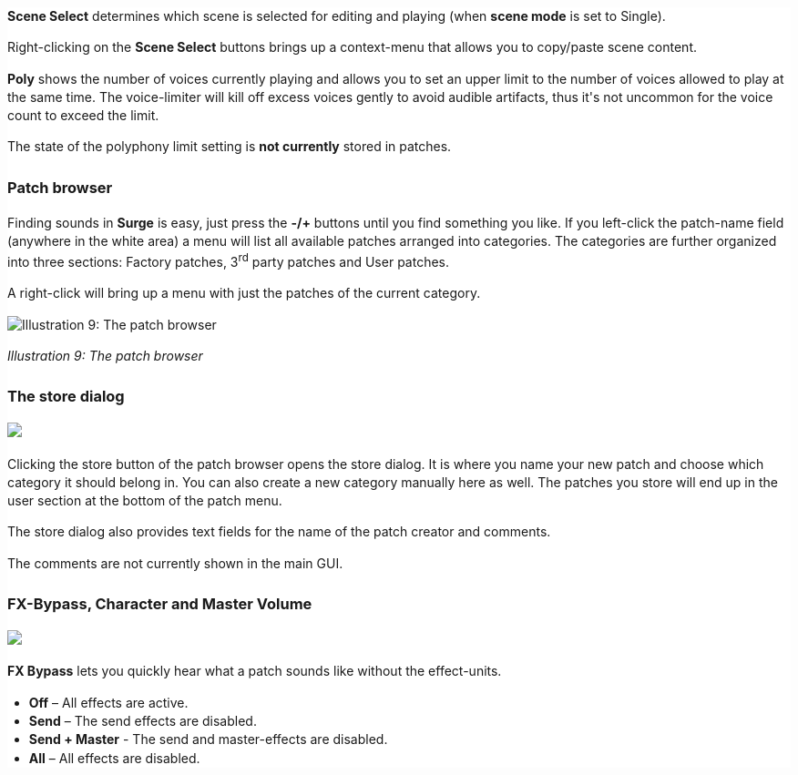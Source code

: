 **Scene Select** determines which scene is selected for editing and
playing (when **scene mode** is set to Single). 

Right-clicking on the **Scene Select** buttons brings up a context-menu
that allows you to copy/paste scene content.

**Poly** shows the number of voices currently playing and allows you to
set an upper limit to the number of voices allowed to play at the same
time. The voice-limiter will kill off excess voices gently to avoid
audible artifacts, thus it's not uncommon for the voice count to exceed
the limit.

The state of the polyphony limit setting is **not currently** stored in patches.

### Patch browser

Finding sounds in **Surge** is easy, just press the **-/+** buttons
until you find something you like. If you left-click the patch-name
field (anywhere in the white area) a menu will list all available
patches arranged into categories. The categories are further organized
into three sections: Factory patches, 3<sup>rd</sup> party patches and
User patches.

A right-click will bring up a menu with just the patches of the current
category.

![Illustration 9: The patch browser](./images/Pictures/illu3.png)

*Illustration 9: The patch browser*

### The store dialog

![](./images/Pictures/illu9_1.png)

Clicking the store button of the patch browser opens the store dialog.
It is where you name your new patch and choose which category it
should belong in. You can also create a new category manually here as 
well. The patches you store will end up in the user section at the bottom 
of the patch menu.

The store dialog also provides text fields for the name of the patch creator
and comments. 

The comments are not currently shown in the main GUI.

### FX-Bypass, Character and Master Volume

![](./images/Pictures/illu9_2.png)

**FX Bypass** lets you quickly hear what a patch sounds like without the effect-units.

  - **Off** – All effects are active.
  - **Send** – The send effects are disabled.
  - **Send + Master** - The send and master-effects are disabled.
  - **All** – All effects are disabled.
